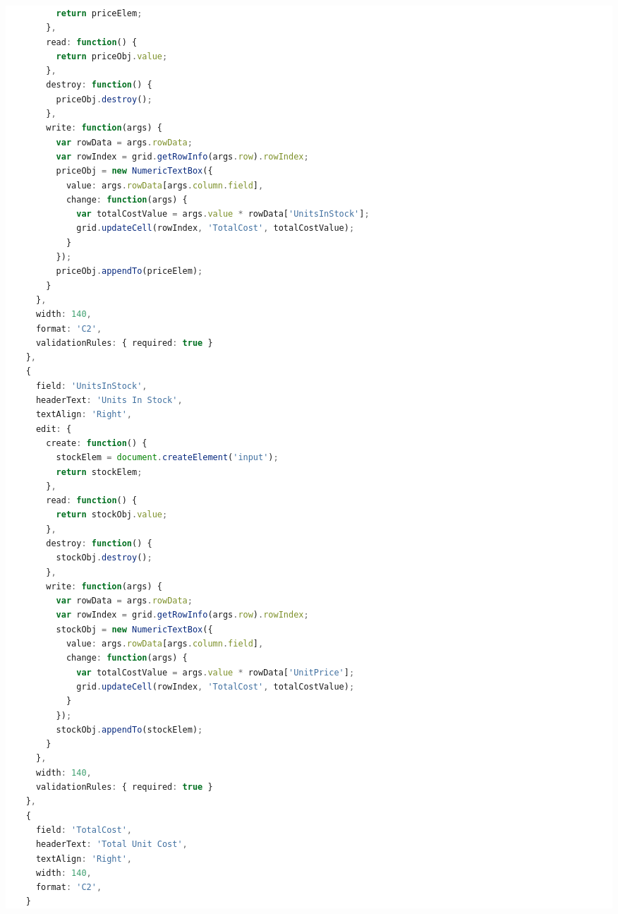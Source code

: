 ```typescript
          return priceElem;
        },
        read: function() {
          return priceObj.value;
        },
        destroy: function() {
          priceObj.destroy();
        },
        write: function(args) {
          var rowData = args.rowData;
          var rowIndex = grid.getRowInfo(args.row).rowIndex;
          priceObj = new NumericTextBox({
            value: args.rowData[args.column.field],
            change: function(args) {
              var totalCostValue = args.value * rowData['UnitsInStock'];
              grid.updateCell(rowIndex, 'TotalCost', totalCostValue);
            }
          });
          priceObj.appendTo(priceElem);
        }
      },
      width: 140,
      format: 'C2',
      validationRules: { required: true }
    },
    {
      field: 'UnitsInStock',
      headerText: 'Units In Stock',
      textAlign: 'Right',
      edit: {
        create: function() {
          stockElem = document.createElement('input');
          return stockElem;
        },
        read: function() {
          return stockObj.value;
        },
        destroy: function() {
          stockObj.destroy();
        },
        write: function(args) {
          var rowData = args.rowData;
          var rowIndex = grid.getRowInfo(args.row).rowIndex;
          stockObj = new NumericTextBox({
            value: args.rowData[args.column.field],
            change: function(args) {
              var totalCostValue = args.value * rowData['UnitPrice'];
              grid.updateCell(rowIndex, 'TotalCost', totalCostValue);
            }
          });
          stockObj.appendTo(stockElem);
        }
      },
      width: 140,
      validationRules: { required: true }
    },
    {
      field: 'TotalCost',
      headerText: 'Total Unit Cost',
      textAlign: 'Right',
      width: 140,
      format: 'C2',
    }
```